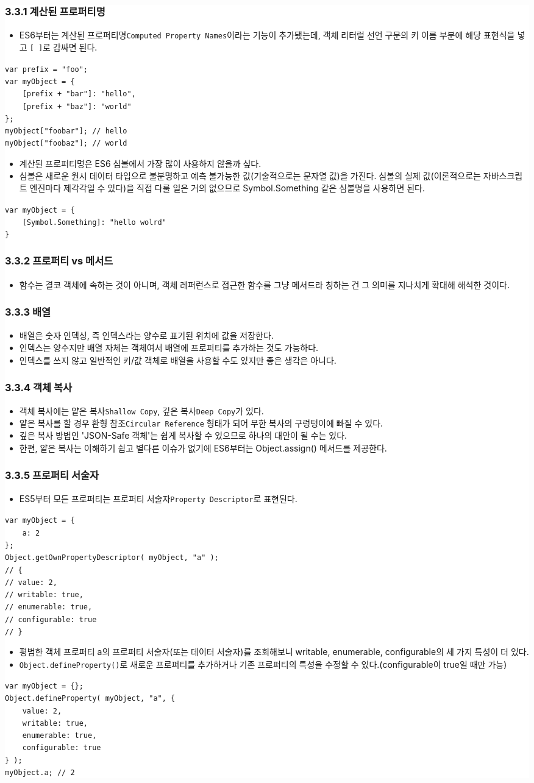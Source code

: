 ### 3.3.1 계산된 프로퍼티명
- ES6부터는 계산된 프로퍼티명`Computed Property Names`이라는 기능이 추가됐는데, 객체 리터럴 선언 구문의 키 이름 부분에 해당 표현식을 넣고 `[ ]`로 감싸면 된다.
```JS
var prefix = "foo";
var myObject = {
    [prefix + "bar"]: "hello",
    [prefix + "baz"]: "world"
};
myObject["foobar"]; // hello
myObject["foobaz"]; // world
```
- 계산된 프로퍼티명은 ES6 심볼에서 가장 많이 사용하지 않을까 싶다.
- 심볼은 새로운 원시 데이터 타입으로 불분명하고 예측 불가능한 값(기술적으로는 문자열 값)을 가진다. 심볼의 실제 값(이론적으로는 자바스크립트 엔진마다 제각각일 수 있다)을 직접 다룰 일은 거의 없으므로 Symbol.Something 같은 심볼명을 사용하면 된다.
```JS
var myObject = {
    [Symbol.Something]: "hello wolrd"
}
```

### 3.3.2 프로퍼티 vs 메서드
- 함수는 결코 객체에 속하는 것이 아니며, 객체 레퍼런스로 접근한 함수를 그냥 메서드라 칭하는 건 그 의미를 지나치게 확대해 해석한 것이다.

### 3.3.3 배열
- 배열은 숫자 인덱싱, 즉 인덱스라는 양수로 표기된 위치에 값을 저장한다.
- 인덱스는 양수지만 배열 자체는 객체여서 배열에 프로퍼티를 추가하는 것도 가능하다.
- 인덱스를 쓰지 않고 일반적인 키/값 객체로 배열을 사용할 수도 있지만 좋은 생각은 아니다.

### 3.3.4 객체 복사
- 객체 복사에는 얕은 복사`Shallow Copy`, 깊은 복사`Deep Copy`가 있다.
- 얕은 복사를 할 경우 환형 참조`Circular Reference` 형태가 되어 무한 복사의 구렁텅이에 빠질 수 있다.
- 깊은 복사 방법인 'JSON-Safe 객체'는 쉽게 복사할 수 있으므로 하나의 대안이 될 수는 있다.
- 한편, 얕은 복사는 이해하기 쉽고 별다른 이슈가 없기에 ES6부터는 Object.assign() 메서드를 제공한다.

### 3.3.5 프로퍼티 서술자
- ES5부터 모든 프로퍼티는 프로퍼티 서술자`Property Descriptor`로 표현된다.
```JS
var myObject = {
    a: 2
};
Object.getOwnPropertyDescriptor( myObject, "a" );
// {
// value: 2,
// writable: true,
// enumerable: true,
// configurable: true
// }
```
- 평범한 객체 프로퍼티 a의 프로퍼티 서술자(또는 데이터 서술자)를 조회해보니 writable, enumerable, configurable의 세 가지 특성이 더 있다.
- `Object.defineProperty()`로 새로운 프로퍼티를 추가하거나 기존 프로퍼티의 특성을 수정할 수 있다.(configurable이 true일 때만 가능)
```JS
var myObject = {};
Object.defineProperty( myObject, "a", {
    value: 2,
    writable: true,
    enumerable: true,
    configurable: true
} );
myObject.a; // 2
```
